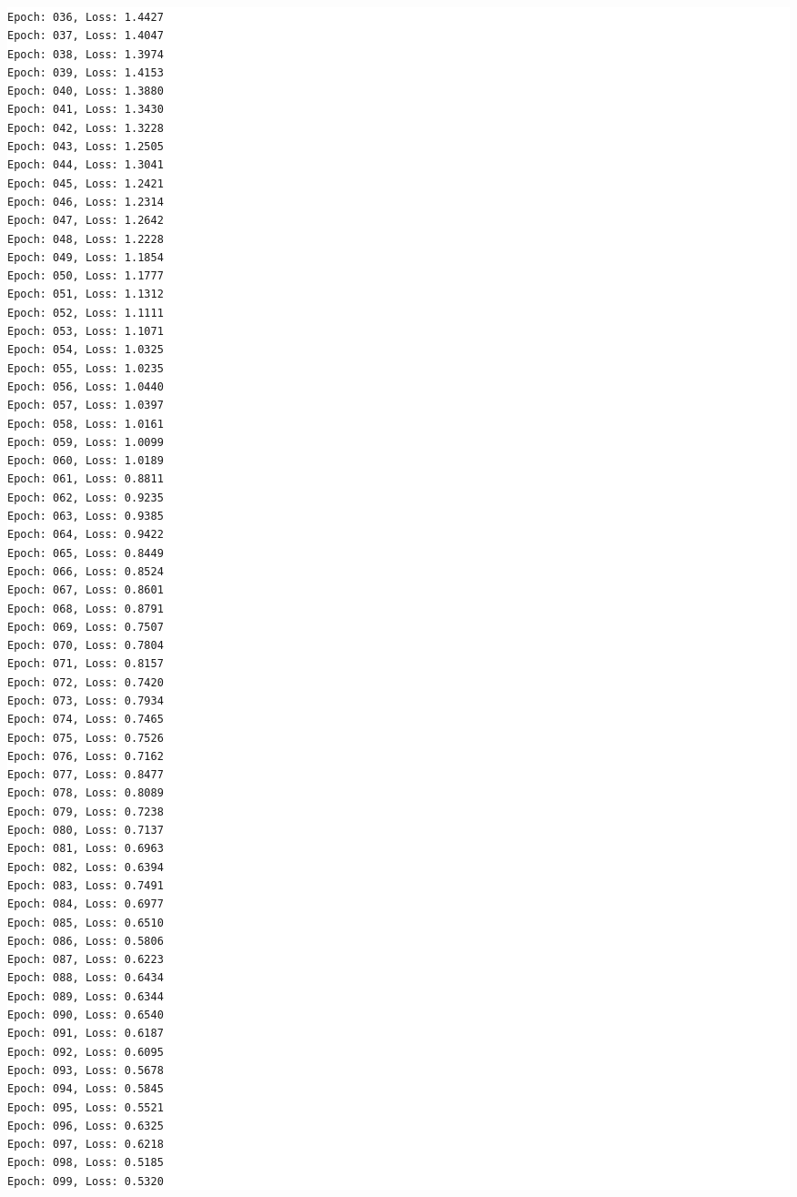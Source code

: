     Epoch: 036, Loss: 1.4427
    Epoch: 037, Loss: 1.4047
    Epoch: 038, Loss: 1.3974
    Epoch: 039, Loss: 1.4153
    Epoch: 040, Loss: 1.3880
    Epoch: 041, Loss: 1.3430
    Epoch: 042, Loss: 1.3228
    Epoch: 043, Loss: 1.2505
    Epoch: 044, Loss: 1.3041
    Epoch: 045, Loss: 1.2421
    Epoch: 046, Loss: 1.2314
    Epoch: 047, Loss: 1.2642
    Epoch: 048, Loss: 1.2228
    Epoch: 049, Loss: 1.1854
    Epoch: 050, Loss: 1.1777
    Epoch: 051, Loss: 1.1312
    Epoch: 052, Loss: 1.1111
    Epoch: 053, Loss: 1.1071
    Epoch: 054, Loss: 1.0325
    Epoch: 055, Loss: 1.0235
    Epoch: 056, Loss: 1.0440
    Epoch: 057, Loss: 1.0397
    Epoch: 058, Loss: 1.0161
    Epoch: 059, Loss: 1.0099
    Epoch: 060, Loss: 1.0189
    Epoch: 061, Loss: 0.8811
    Epoch: 062, Loss: 0.9235
    Epoch: 063, Loss: 0.9385
    Epoch: 064, Loss: 0.9422
    Epoch: 065, Loss: 0.8449
    Epoch: 066, Loss: 0.8524
    Epoch: 067, Loss: 0.8601
    Epoch: 068, Loss: 0.8791
    Epoch: 069, Loss: 0.7507
    Epoch: 070, Loss: 0.7804
    Epoch: 071, Loss: 0.8157
    Epoch: 072, Loss: 0.7420
    Epoch: 073, Loss: 0.7934
    Epoch: 074, Loss: 0.7465
    Epoch: 075, Loss: 0.7526
    Epoch: 076, Loss: 0.7162
    Epoch: 077, Loss: 0.8477
    Epoch: 078, Loss: 0.8089
    Epoch: 079, Loss: 0.7238
    Epoch: 080, Loss: 0.7137
    Epoch: 081, Loss: 0.6963
    Epoch: 082, Loss: 0.6394
    Epoch: 083, Loss: 0.7491
    Epoch: 084, Loss: 0.6977
    Epoch: 085, Loss: 0.6510
    Epoch: 086, Loss: 0.5806
    Epoch: 087, Loss: 0.6223
    Epoch: 088, Loss: 0.6434
    Epoch: 089, Loss: 0.6344
    Epoch: 090, Loss: 0.6540
    Epoch: 091, Loss: 0.6187
    Epoch: 092, Loss: 0.6095
    Epoch: 093, Loss: 0.5678
    Epoch: 094, Loss: 0.5845
    Epoch: 095, Loss: 0.5521
    Epoch: 096, Loss: 0.6325
    Epoch: 097, Loss: 0.6218
    Epoch: 098, Loss: 0.5185
    Epoch: 099, Loss: 0.5320